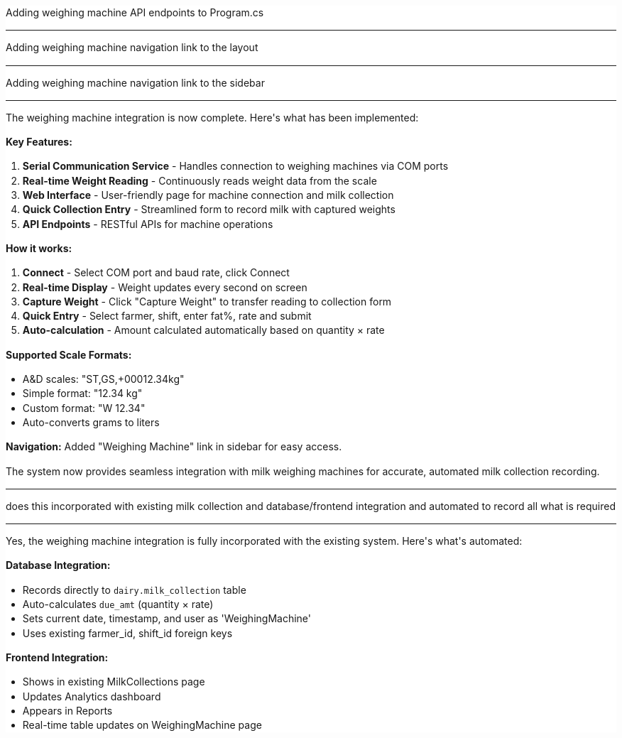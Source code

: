 Adding weighing machine API endpoints to Program.cs

---

Adding weighing machine navigation link to the layout

---

Adding weighing machine navigation link to the sidebar

---

The weighing machine integration is now complete. Here's what has been implemented:

**Key Features:**
1. **Serial Communication Service** - Handles connection to weighing machines via COM ports
2. **Real-time Weight Reading** - Continuously reads weight data from the scale
3. **Web Interface** - User-friendly page for machine connection and milk collection
4. **Quick Collection Entry** - Streamlined form to record milk with captured weights
5. **API Endpoints** - RESTful APIs for machine operations

**How it works:**
1. **Connect** - Select COM port and baud rate, click Connect
2. **Real-time Display** - Weight updates every second on screen
3. **Capture Weight** - Click "Capture Weight" to transfer reading to collection form
4. **Quick Entry** - Select farmer, shift, enter fat%, rate and submit
5. **Auto-calculation** - Amount calculated automatically based on quantity × rate

**Supported Scale Formats:**
- A&D scales: "ST,GS,+00012.34kg"
- Simple format: "12.34 kg"
- Custom format: "W 12.34"
- Auto-converts grams to liters

**Navigation:** Added "Weighing Machine" link in sidebar for easy access.

The system now provides seamless integration with milk weighing machines for accurate, automated milk collection recording.

---

does this incorporated with existing milk collection and database/frontend integration and automated to record all what is required

---

Yes, the weighing machine integration is fully incorporated with the existing system. Here's what's automated:

**Database Integration:**
- Records directly to `dairy.milk_collection` table
- Auto-calculates `due_amt` (quantity × rate)
- Sets current date, timestamp, and user as 'WeighingMachine'
- Uses existing farmer_id, shift_id foreign keys

**Frontend Integration:**
- Shows in existing MilkCollections page
- Updates Analytics dashboard
- Appears in Reports
- Real-time table updates on WeighingMachine page
